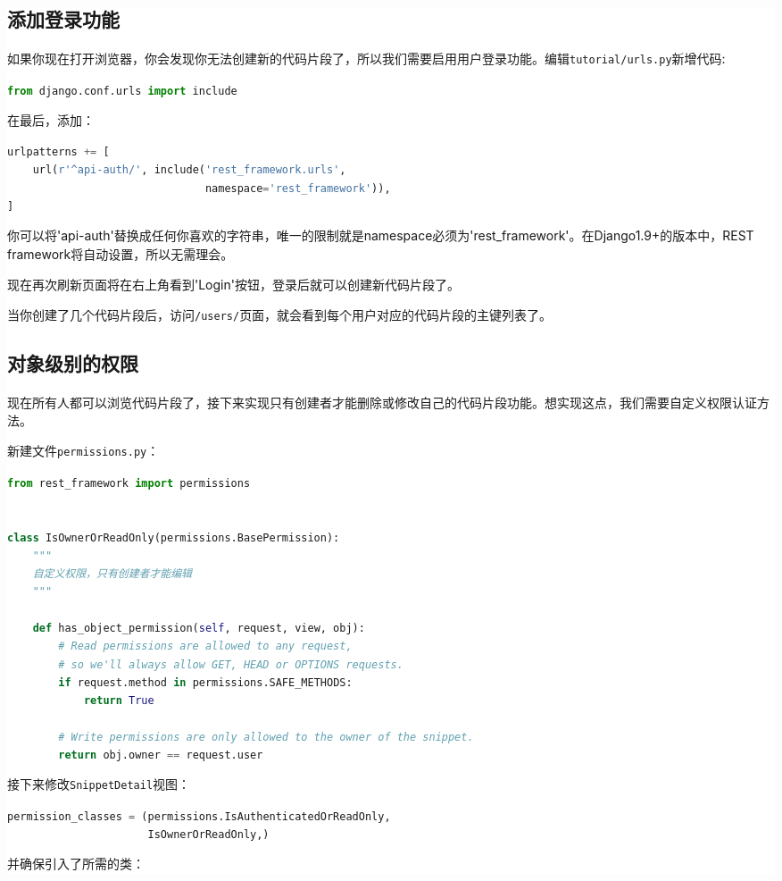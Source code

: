 ## 添加登录功能

如果你现在打开浏览器，你会发现你无法创建新的代码片段了，所以我们需要启用用户登录功能。编辑`tutorial/urls.py`新增代码:

```python
from django.conf.urls import include
```

在最后，添加：

```python
urlpatterns += [
    url(r'^api-auth/', include('rest_framework.urls',
                               namespace='rest_framework')),
]
```

你可以将'api-auth'替换成任何你喜欢的字符串，唯一的限制就是namespace必须为'rest_framework'。在Django1.9+的版本中，REST framework将自动设置，所以无需理会。

现在再次刷新页面将在右上角看到'Login'按钮，登录后就可以创建新代码片段了。

当你创建了几个代码片段后，访问`/users/`页面，就会看到每个用户对应的代码片段的主键列表了。

## 对象级别的权限

现在所有人都可以浏览代码片段了，接下来实现只有创建者才能删除或修改自己的代码片段功能。想实现这点，我们需要自定义权限认证方法。

新建文件`permissions.py`：

```python
from rest_framework import permissions


class IsOwnerOrReadOnly(permissions.BasePermission):
    """
    自定义权限，只有创建者才能编辑
    """

    def has_object_permission(self, request, view, obj):
        # Read permissions are allowed to any request,
        # so we'll always allow GET, HEAD or OPTIONS requests.
        if request.method in permissions.SAFE_METHODS:
            return True

        # Write permissions are only allowed to the owner of the snippet.
        return obj.owner == request.user
```

接下来修改`SnippetDetail`视图：

```python
permission_classes = (permissions.IsAuthenticatedOrReadOnly,
                      IsOwnerOrReadOnly,)
```

并确保引入了所需的类：
